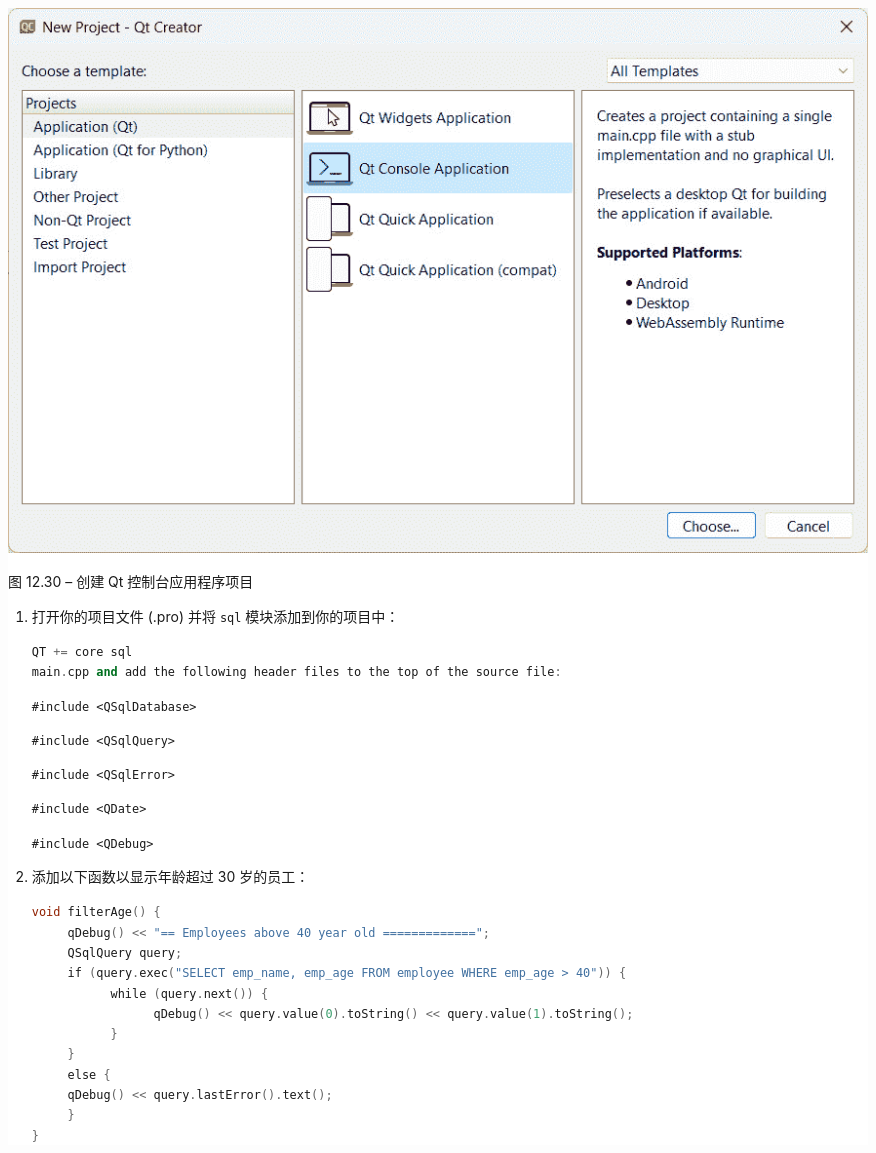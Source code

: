 ![图 12.30 – 创建 Qt 控制台应用程序项目](img/B20976_12_030.jpg)

图 12.30 – 创建 Qt 控制台应用程序项目

1.  打开你的项目文件 (.pro) 并将 `sql` 模块添加到你的项目中：

    ```cpp
    QT += core sql
    main.cpp and add the following header files to the top of the source file:

    ```

    `#include <QSqlDatabase>`

    `#include <QSqlQuery>`

    `#include <QSqlError>`

    `#include <QDate>`

    `#include <QDebug>`

    ```cpp

    ```

1.  添加以下函数以显示年龄超过 30 岁的员工：

    ```cpp
    void filterAge() {
         qDebug() << "== Employees above 40 year old =============";
         QSqlQuery query;
         if (query.exec("SELECT emp_name, emp_age FROM employee WHERE emp_age > 40")) {
               while (query.next()) {
                     qDebug() << query.value(0).toString() << query.value(1).toString();
               }
         }
         else {
         qDebug() << query.lastError().text();
         }
    }
    ```